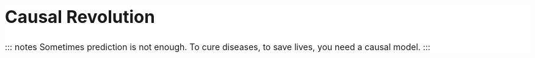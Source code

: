 # Causal Revolution

::: notes
Sometimes prediction is not enough. To cure diseases, to save lives, you need a causal model.
:::






